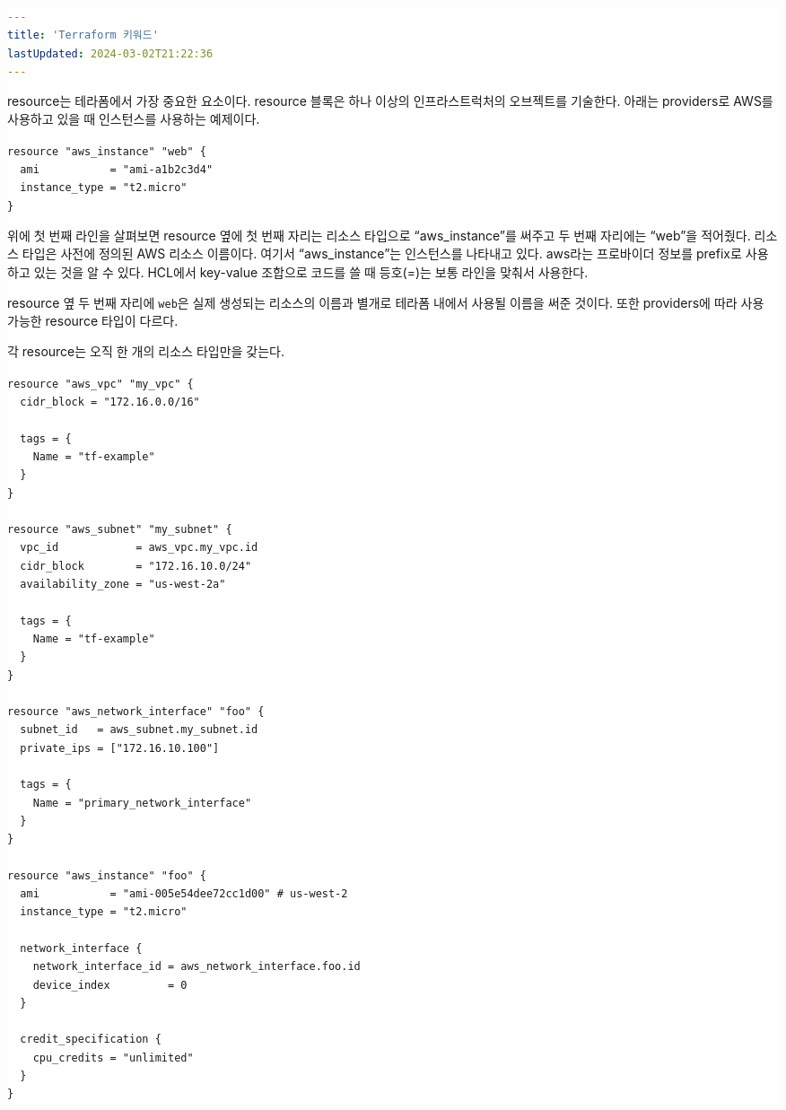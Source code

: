 ```yaml
---
title: 'Terraform 키워드'
lastUpdated: 2024-03-02T21:22:36
---
```


resource는 테라폼에서 가장 중요한 요소이다. resource 블록은 하나 이상의 인프라스트럭처의 오브젝트를 기술한다. 아래는 providers로 AWS를 사용하고 있을 때 인스턴스를 사용하는 예제이다.

```hcl
resource "aws_instance" "web" {
  ami           = "ami-a1b2c3d4"
  instance_type = "t2.micro"
}
```

위에 첫 번째 라인을 살펴보면 resource 옆에 첫 번째 자리는 리소스 타입으로 “aws_instance”를 써주고 두 번째 자리에는 “web”을 적어줬다. 리소스 타입은 사전에 정의된 AWS 리소스 이름이다. 여기서 “aws_instance”는 인스턴스를 나타내고 있다. aws라는 프로바이더 정보를 prefix로 사용하고 있는 것을 알 수 있다. HCL에서 key-value 조합으로 코드를 쓸 때 등호(=)는 보통 라인을 맞춰서 사용한다. 

resource 옆 두 번째 자리에 `web`은 실제 생성되는 리소스의 이름과 별개로 테라폼 내에서 사용될 이름을 써준 것이다. 또한 providers에 따라 사용 가능한 resource 타입이 다르다.

각 resource는 오직 한 개의 리소스 타입만을 갖는다.

```hcl
resource "aws_vpc" "my_vpc" {
  cidr_block = "172.16.0.0/16"

  tags = {
    Name = "tf-example"
  }
}

resource "aws_subnet" "my_subnet" {
  vpc_id            = aws_vpc.my_vpc.id
  cidr_block        = "172.16.10.0/24"
  availability_zone = "us-west-2a"

  tags = {
    Name = "tf-example"
  }
}

resource "aws_network_interface" "foo" {
  subnet_id   = aws_subnet.my_subnet.id
  private_ips = ["172.16.10.100"]

  tags = {
    Name = "primary_network_interface"
  }
}

resource "aws_instance" "foo" {
  ami           = "ami-005e54dee72cc1d00" # us-west-2
  instance_type = "t2.micro"

  network_interface {
    network_interface_id = aws_network_interface.foo.id
    device_index         = 0
  }

  credit_specification {
    cpu_credits = "unlimited"
  }
}
```